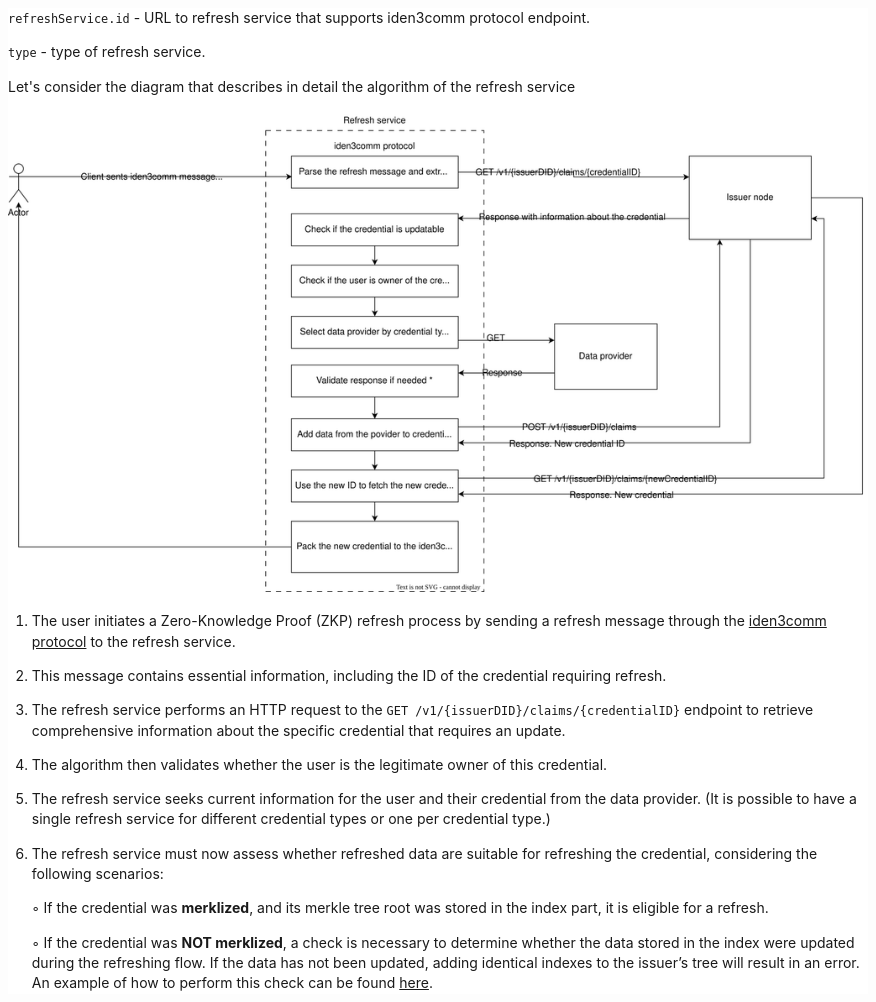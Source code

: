 `refreshService.id` - URL to refresh service that supports iden3comm protocol endpoint.

`type` - type of refresh service.

Let's consider the diagram that describes in detail the algorithm of the refresh service

![refresh-service.svg](assets/refresh-service.svg)

1. The user initiates a Zero-Knowledge Proof (ZKP) refresh process by sending a refresh message through the [iden3comm protocol](https://iden3-communication.io/credentials/1.0/refresh/) to the refresh service.
2. This message contains essential information, including the ID of the credential requiring refresh.
3. The refresh service performs an HTTP request to the `GET /v1/{issuerDID}/claims/{credentialID}` endpoint to retrieve comprehensive information about the specific credential that requires an update.
4. The algorithm then validates whether the user is the legitimate owner of this credential.
5. The refresh service seeks current information for the user and their credential from the data provider. (It is possible to have a single refresh service for different credential types or one per credential type.)
6.  The refresh service must now assess whether refreshed data are suitable for refreshing the credential, considering the following scenarios:
    
    ◦ If the credential was **merklized**, and its merkle tree root was stored in the index part, it is eligible for a refresh.
    
    ◦ If the credential was **NOT merklized**, a check is necessary to determine whether the data stored in the index were updated during the refreshing flow. If the data has not been updated, adding identical indexes to the issuer’s tree will result in an error. An example of how to perform this check can be found [here](https://github.com/0xPolygonID/refresh-service/blob/e9c310fc3808e1f58ce108523b4fd07dd67800ed/service/refresh.go#L175).
    